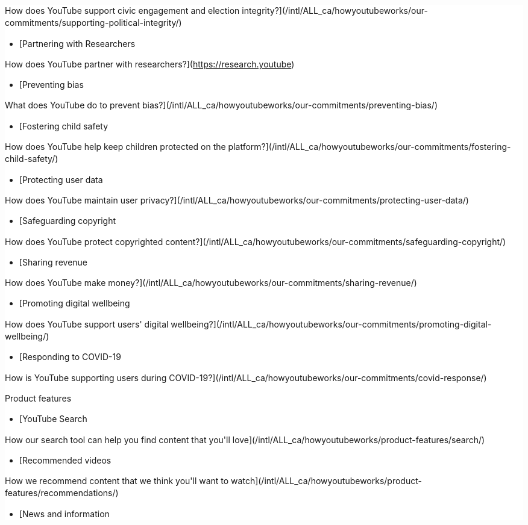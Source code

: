  

 How does YouTube support civic engagement and election integrity?](/intl/ALL_ca/howyoutubeworks/our-commitments/supporting-political-integrity/)
* [Partnering with Researchers

 




 How does YouTube partner with researchers?](https://research.youtube)
* [Preventing bias

 

 What does YouTube do to prevent bias?](/intl/ALL_ca/howyoutubeworks/our-commitments/preventing-bias/)
* [Fostering child safety

 

 How does YouTube help keep children protected on the platform?](/intl/ALL_ca/howyoutubeworks/our-commitments/fostering-child-safety/)
* [Protecting user data

 

 How does YouTube maintain user privacy?](/intl/ALL_ca/howyoutubeworks/our-commitments/protecting-user-data/)
* [Safeguarding copyright

 

 How does YouTube protect copyrighted content?](/intl/ALL_ca/howyoutubeworks/our-commitments/safeguarding-copyright/)
* [Sharing revenue

 

 How does YouTube make money?](/intl/ALL_ca/howyoutubeworks/our-commitments/sharing-revenue/)
* [Promoting digital wellbeing

 

 How does YouTube support users' digital wellbeing?](/intl/ALL_ca/howyoutubeworks/our-commitments/promoting-digital-wellbeing/)
* [Responding to COVID-19

 

 How is YouTube supporting users during COVID-19?](/intl/ALL_ca/howyoutubeworks/our-commitments/covid-response/)

  
Product features
* [YouTube Search

 

 How our search tool can help you find content that you'll love](/intl/ALL_ca/howyoutubeworks/product-features/search/)
* [Recommended videos

 

 How we recommend content that we think you'll want to watch](/intl/ALL_ca/howyoutubeworks/product-features/recommendations/)
* [News and information
